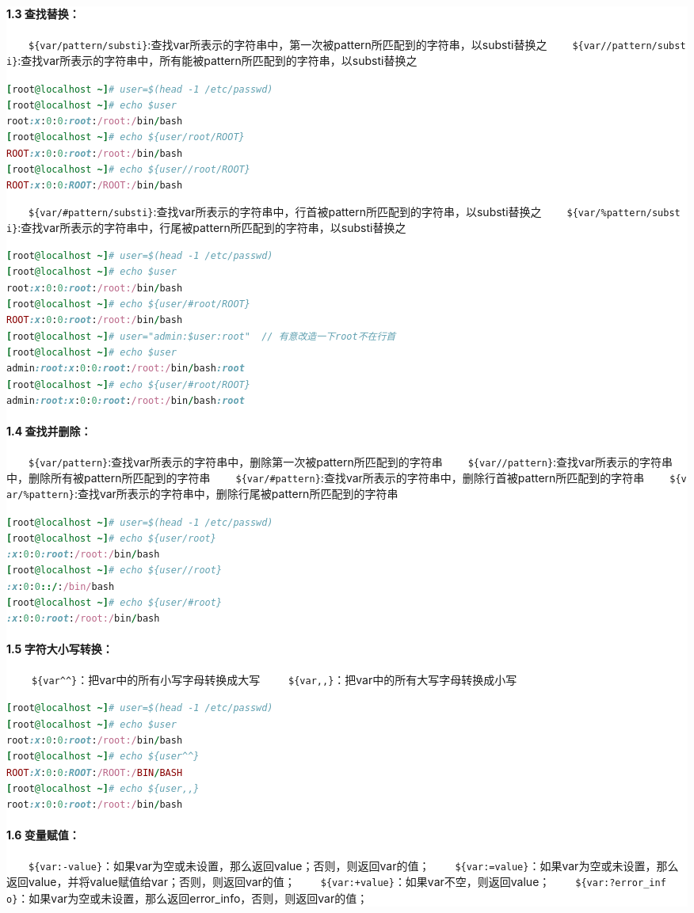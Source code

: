 #### 1.3 查找替换：
&emsp;&emsp;`${var/pattern/substi}`:查找var所表示的字符串中，第一次被pattern所匹配到的字符串，以substi替换之
&emsp;&emsp;`${var//pattern/substi}`:查找var所表示的字符串中，所有能被pattern所匹配到的字符串，以substi替换之        

```ruby
[root@localhost ~]# user=$(head -1 /etc/passwd)
[root@localhost ~]# echo $user
root:x:0:0:root:/root:/bin/bash
[root@localhost ~]# echo ${user/root/ROOT}
ROOT:x:0:0:root:/root:/bin/bash
[root@localhost ~]# echo ${user//root/ROOT}
ROOT:x:0:0:ROOT:/ROOT:/bin/bash

```
&emsp;&emsp;`${var/#pattern/substi}`:查找var所表示的字符串中，行首被pattern所匹配到的字符串，以substi替换之 
&emsp;&emsp;`${var/%pattern/substi}`:查找var所表示的字符串中，行尾被pattern所匹配到的字符串，以substi替换之 

```ruby
[root@localhost ~]# user=$(head -1 /etc/passwd)
[root@localhost ~]# echo $user
root:x:0:0:root:/root:/bin/bash
[root@localhost ~]# echo ${user/#root/ROOT}
ROOT:x:0:0:root:/root:/bin/bash
[root@localhost ~]# user="admin:$user:root"  // 有意改造一下root不在行首
[root@localhost ~]# echo $user
admin:root:x:0:0:root:/root:/bin/bash:root
[root@localhost ~]# echo ${user/#root/ROOT}
admin:root:x:0:0:root:/root:/bin/bash:root
```
#### 1.4 查找并删除：
&emsp;&emsp;`${var/pattern}`:查找var所表示的字符串中，删除第一次被pattern所匹配到的字符串
&emsp;&emsp;`${var//pattern}`:查找var所表示的字符串中，删除所有被pattern所匹配到的字符串
&emsp;&emsp;`${var/#pattern}`:查找var所表示的字符串中，删除行首被pattern所匹配到的字符串
&emsp;&emsp;`${var/%pattern}`:查找var所表示的字符串中，删除行尾被pattern所匹配到的字符串
```ruby
[root@localhost ~]# user=$(head -1 /etc/passwd)
[root@localhost ~]# echo ${user/root}
:x:0:0:root:/root:/bin/bash
[root@localhost ~]# echo ${user//root}
:x:0:0::/:/bin/bash
[root@localhost ~]# echo ${user/#root}
:x:0:0:root:/root:/bin/bash
```

#### 1.5 字符大小写转换：
&emsp;&emsp; `${var^^}`：把var中的所有小写字母转换成大写
&emsp;&emsp; `${var,,}`：把var中的所有大写字母转换成小写

```ruby
[root@localhost ~]# user=$(head -1 /etc/passwd)
[root@localhost ~]# echo $user
root:x:0:0:root:/root:/bin/bash
[root@localhost ~]# echo ${user^^}
ROOT:X:0:0:ROOT:/ROOT:/BIN/BASH
[root@localhost ~]# echo ${user,,}
root:x:0:0:root:/root:/bin/bash
```
#### 1.6 变量赋值：
&emsp;&emsp;`${var:-value}`：如果var为空或未设置，那么返回value；否则，则返回var的值；
&emsp;&emsp;`${var:=value}`：如果var为空或未设置，那么返回value，并将value赋值给var；否则，则返回var的值；
&emsp;&emsp;`${var:+value}`：如果var不空，则返回value；
&emsp;&emsp;`${var:?error_info}`：如果var为空或未设置，那么返回error_info，否则，则返回var的值；
